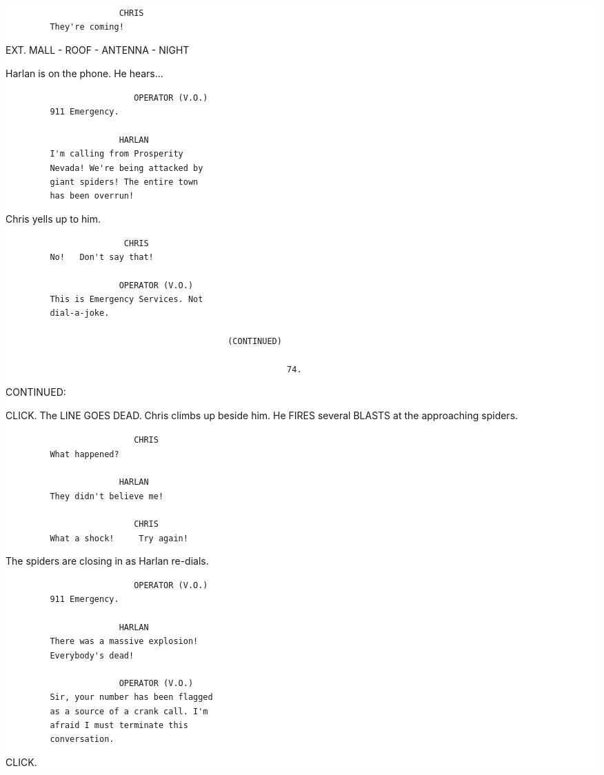                            CHRIS
             They're coming!


EXT. MALL - ROOF - ANTENNA - NIGHT

Harlan is on the phone.       He hears...

                              OPERATOR (V.O.)
             911 Emergency.

                           HARLAN
             I'm calling from Prosperity
             Nevada! We're being attacked by
             giant spiders! The entire town
             has been overrun!

Chris yells up to him.

                            CHRIS
             No!   Don't say that!

                           OPERATOR (V.O.)
             This is Emergency Services. Not
             dial-a-joke.

                                                 (CONTINUED)

                                                             74.

CONTINUED:

CLICK. The LINE GOES DEAD. Chris climbs up beside him.
He FIRES several BLASTS at the approaching spiders.

                              CHRIS
             What happened?

                           HARLAN
             They didn't believe me!

                              CHRIS
             What a shock!     Try again!

The spiders are closing in as Harlan re-dials.

                              OPERATOR (V.O.)
             911 Emergency.

                           HARLAN
             There was a massive explosion!
             Everybody's dead!

                           OPERATOR (V.O.)
             Sir, your number has been flagged
             as a source of a crank call. I'm
             afraid I must terminate this
             conversation.

CLICK.
